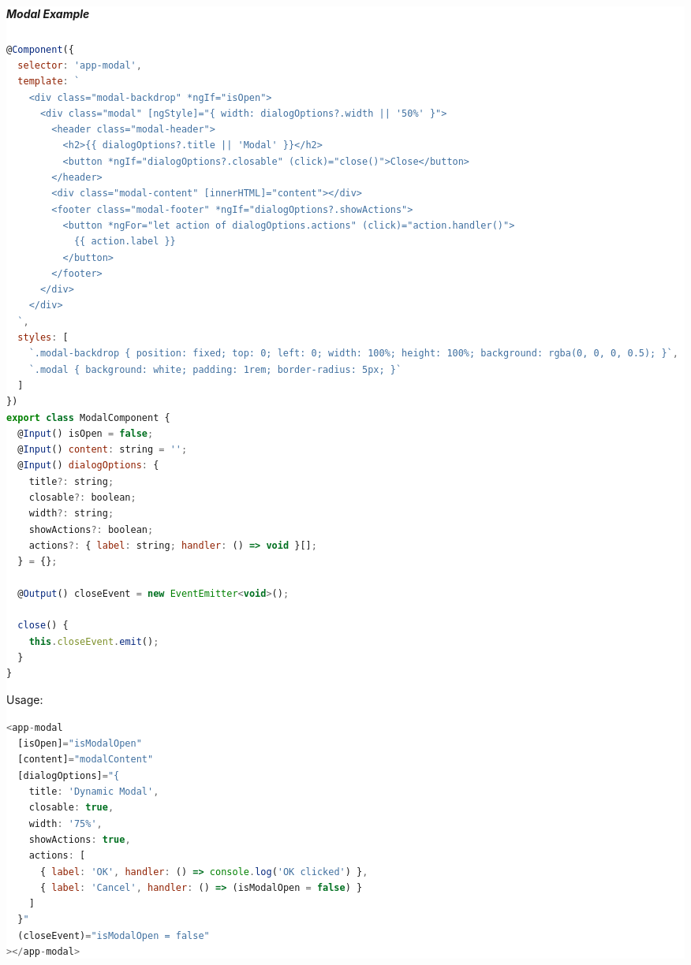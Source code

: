 ##### Modal Example

```js
@Component({
  selector: 'app-modal',
  template: `
    <div class="modal-backdrop" *ngIf="isOpen">
      <div class="modal" [ngStyle]="{ width: dialogOptions?.width || '50%' }">
        <header class="modal-header">
          <h2>{{ dialogOptions?.title || 'Modal' }}</h2>
          <button *ngIf="dialogOptions?.closable" (click)="close()">Close</button>
        </header>
        <div class="modal-content" [innerHTML]="content"></div>
        <footer class="modal-footer" *ngIf="dialogOptions?.showActions">
          <button *ngFor="let action of dialogOptions.actions" (click)="action.handler()">
            {{ action.label }}
          </button>
        </footer>
      </div>
    </div>
  `,
  styles: [
    `.modal-backdrop { position: fixed; top: 0; left: 0; width: 100%; height: 100%; background: rgba(0, 0, 0, 0.5); }`,
    `.modal { background: white; padding: 1rem; border-radius: 5px; }`
  ]
})
export class ModalComponent {
  @Input() isOpen = false;
  @Input() content: string = '';
  @Input() dialogOptions: {
    title?: string;
    closable?: boolean;
    width?: string;
    showActions?: boolean;
    actions?: { label: string; handler: () => void }[];
  } = {};

  @Output() closeEvent = new EventEmitter<void>();

  close() {
    this.closeEvent.emit();
  }
}

```

Usage:

```js
<app-modal
  [isOpen]="isModalOpen"
  [content]="modalContent"
  [dialogOptions]="{
    title: 'Dynamic Modal',
    closable: true,
    width: '75%',
    showActions: true,
    actions: [
      { label: 'OK', handler: () => console.log('OK clicked') },
      { label: 'Cancel', handler: () => (isModalOpen = false) }
    ]
  }"
  (closeEvent)="isModalOpen = false"
></app-modal>
```